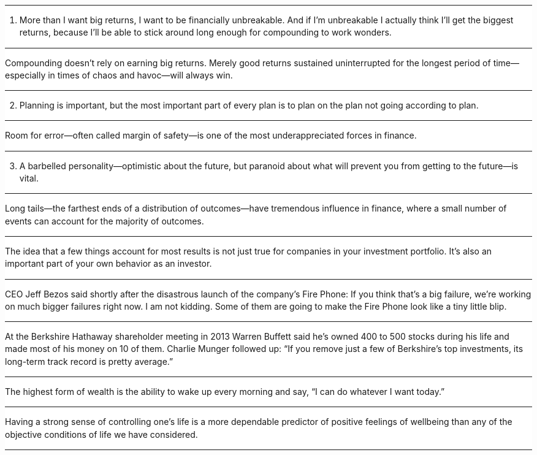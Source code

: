 *****

1. More than I want big returns, I want to be financially unbreakable. And if I’m unbreakable I actually think I’ll get the biggest returns, because I’ll be able to stick around long enough for compounding to work wonders.

*****

Compounding doesn’t rely on earning big returns. Merely good returns sustained uninterrupted for the longest period of time—especially in times of chaos and havoc—will always win.

*****

2. Planning is important, but the most important part of every plan is to plan on the plan not going according to plan.

*****

Room for error—often called margin of safety—is one of the most underappreciated forces in finance.

*****

3. A barbelled personality—optimistic about the future, but paranoid about what will prevent you from getting to the future—is vital.

*****

Long tails—the farthest ends of a distribution of outcomes—have tremendous influence in finance, where a small number of events can account for the majority of outcomes.

*****

The idea that a few things account for most results is not just true for companies in your investment portfolio. It’s also an important part of your own behavior as an investor.

*****

CEO Jeff Bezos said shortly after the disastrous launch of the company’s Fire Phone:
If you think that’s a big failure, we’re working on much bigger failures right now. I am not kidding. Some of them are going to make the Fire Phone look like a tiny little blip.

*****

At the Berkshire Hathaway shareholder meeting in 2013 Warren Buffett said he’s owned 400 to 500 stocks during his life and made most of his money on 10 of them. Charlie Munger followed up: “If you remove just a few of Berkshire’s top investments, its long-term track record is pretty average.”

*****

The highest form of wealth is the ability to wake up every morning and say, “I can do whatever I want today.”

*****

Having a strong sense of controlling one’s life is a more dependable predictor of positive feelings of wellbeing than any of the objective conditions of life we have considered.

*****
